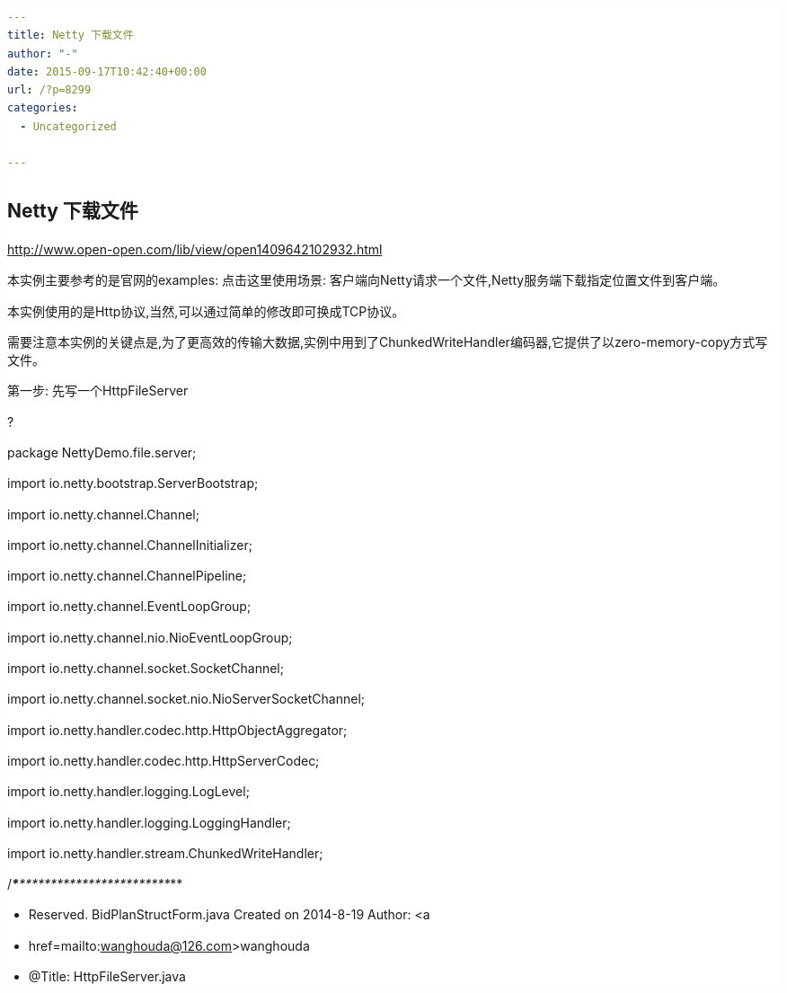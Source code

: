 ```yaml
---
title: Netty 下载文件
author: "-"
date: 2015-09-17T10:42:40+00:00
url: /?p=8299
categories:
  - Uncategorized

---
```

## Netty 下载文件
http://www.open-open.com/lib/view/open1409642102932.html

本实例主要参考的是官网的examples: 点击这里使用场景: 客户端向Netty请求一个文件,Netty服务端下载指定位置文件到客户端。

本实例使用的是Http协议,当然,可以通过简单的修改即可换成TCP协议。

需要注意本实例的关键点是,为了更高效的传输大数据,实例中用到了ChunkedWriteHandler编码器,它提供了以zero-memory-copy方式写文件。

第一步: 先写一个HttpFileServer

?
  
package NettyDemo.file.server;

import io.netty.bootstrap.ServerBootstrap;
  
import io.netty.channel.Channel;
  
import io.netty.channel.ChannelInitializer;
  
import io.netty.channel.ChannelPipeline;
  
import io.netty.channel.EventLoopGroup;
  
import io.netty.channel.nio.NioEventLoopGroup;
  
import io.netty.channel.socket.SocketChannel;
  
import io.netty.channel.socket.nio.NioServerSocketChannel;
  
import io.netty.handler.codec.http.HttpObjectAggregator;
  
import io.netty.handler.codec.http.HttpServerCodec;
  
import io.netty.handler.logging.LogLevel;
  
import io.netty.handler.logging.LoggingHandler;
  
import io.netty.handler.stream.ChunkedWriteHandler;

/***\***\***\***\***\***\***\***\***\***\***\***\***\***\***\***\***\***\***\***\***\***\***\***\***\****
  
* Reserved. BidPlanStructForm.java Created on 2014-8-19 Author: <a
  
* href=mailto:wanghouda@126.com>wanghouda
  
* @Title: HttpFileServer.java
  